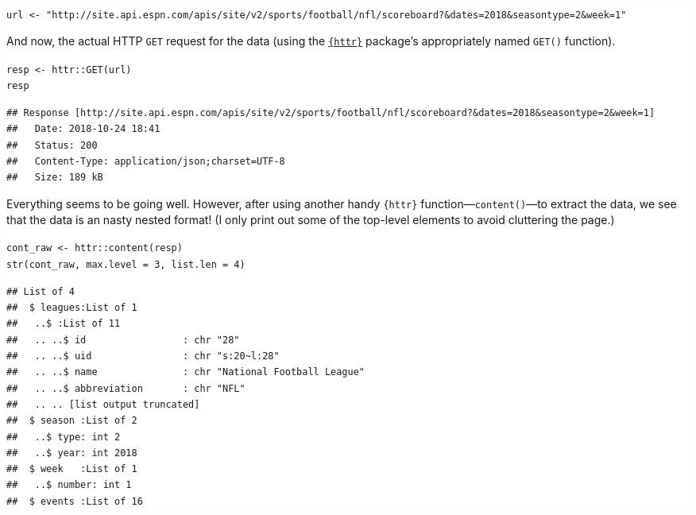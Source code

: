 ``` {.r}
url <- "http://site.api.espn.com/apis/site/v2/sports/football/nfl/scoreboard?&dates=2018&seasontype=2&week=1"
```

And now, the actual HTTP `GET` request for the data (using the
[`{httr}`](https://cran.r-project.org/web/packages/httr/index.html)
package’s appropriately named `GET()` function).

``` {.r}
resp <- httr::GET(url)
resp
```

    ## Response [http://site.api.espn.com/apis/site/v2/sports/football/nfl/scoreboard?&dates=2018&seasontype=2&week=1]
    ##   Date: 2018-10-24 18:41
    ##   Status: 200
    ##   Content-Type: application/json;charset=UTF-8
    ##   Size: 189 kB

Everything seems to be going well. However, after using another handy
`{httr}` function—`content()`—to extract the data, we see that the data
is an nasty nested format! (I only print out some of the top-level
elements to avoid cluttering the page.)

``` {.r}
cont_raw <- httr::content(resp)
str(cont_raw, max.level = 3, list.len = 4)
```

    ## List of 4
    ##  $ leagues:List of 1
    ##   ..$ :List of 11
    ##   .. ..$ id                 : chr "28"
    ##   .. ..$ uid                : chr "s:20~l:28"
    ##   .. ..$ name               : chr "National Football League"
    ##   .. ..$ abbreviation       : chr "NFL"
    ##   .. .. [list output truncated]
    ##  $ season :List of 2
    ##   ..$ type: int 2
    ##   ..$ year: int 2018
    ##  $ week   :List of 1
    ##   ..$ number: int 1
    ##  $ events :List of 16

[^1]: I use `data.frame` and `tibble` interchangeably. See [this chapter](http://r4ds.had.co.nz/tibbles.html) of the [***R for Data Science***](http://r4ds.had.co.nz/) for more details about the differences/similarities between the two.
[^2]: (See the webpage here: <http://www.espn.com/nfl/scoreboard/_/year/2018/seasontype/2/week/1>. Note that we won’t be scraping the html, but, instead, the underlying JSON  from which the html is generated.)
[^3]: I say that it’s a secret because it’s API documentation is out of date.
[^4]: As a note to the reader, I don’t recommend suffixing variable names with numbers as I do in the next couple of step (i.e. variables suffixed with `1`, `2`, …) (It’s ugly!) In practice, you might do this during your exploratory phase of data scraping/analysis, but you should come up with more informative names and combine actions in a logical manner for your final script/package (in my opinion).
